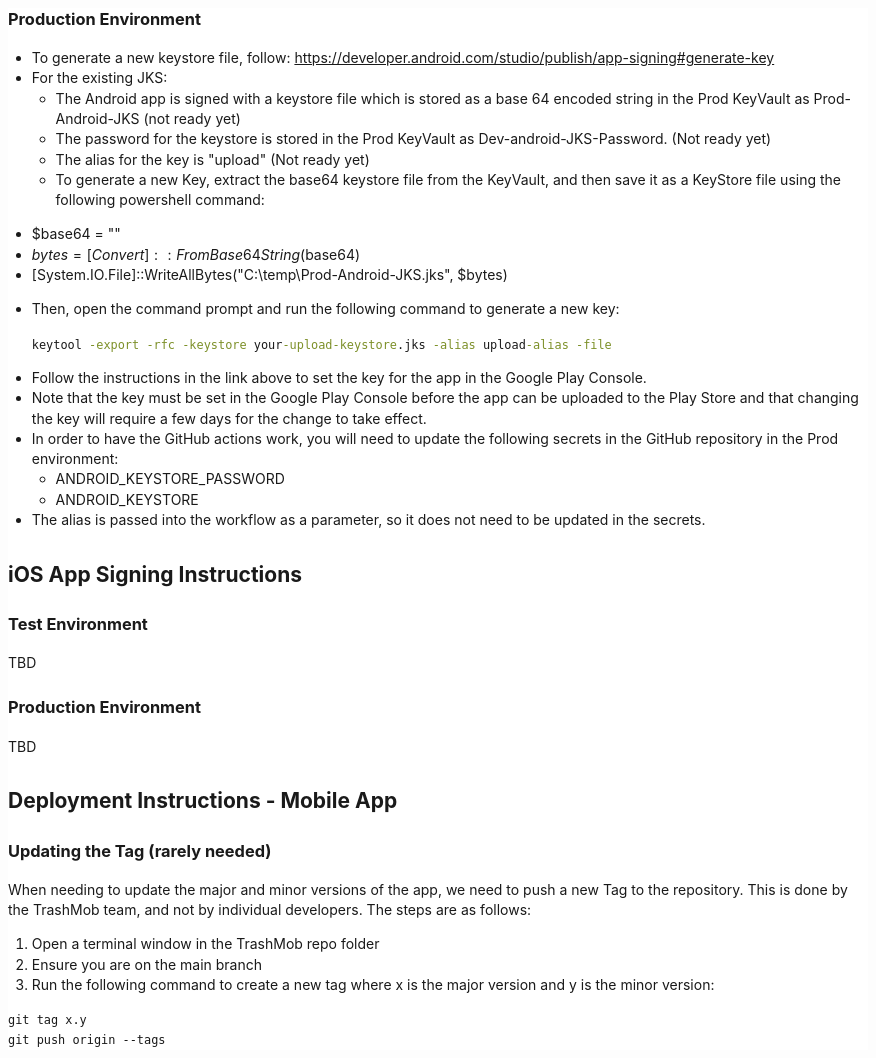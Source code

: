 ### Production Environment
- To generate a new keystore file, follow: https://developer.android.com/studio/publish/app-signing#generate-key
- For the existing JKS:
    - The Android app is signed with a keystore file which is stored as a base 64 encoded string in the Prod KeyVault as Prod-Android-JKS (not ready yet)
    - The password for the keystore is stored in the Prod KeyVault as Dev-android-JKS-Password. (Not ready yet)
    - The alias for the key is "upload" (Not ready yet)
  - To generate a new Key, extract the base64 keystore file from the KeyVault, and then save it as a KeyStore file using the following powershell command:
  ``` powershell
- $base64 = "<base64 string>"
- $bytes = [Convert]::FromBase64String($base64)
- [System.IO.File]::WriteAllBytes("C:\temp\Prod-Android-JKS.jks", $bytes)
  ```
- Then, open the command prompt and run the following command to generate a new key:
  ``` cmd
  keytool -export -rfc -keystore your-upload-keystore.jks -alias upload-alias -file
  ```
- Follow the instructions in the link above to set the key for the app in the Google Play Console.
- Note that the key must be set in the Google Play Console before the app can be uploaded to the Play Store and that changing the key will require a few days for the change to take effect.
- In order to have the GitHub actions work, you will need to update the following secrets in the GitHub repository in the Prod environment:
  - ANDROID_KEYSTORE_PASSWORD
  - ANDROID_KEYSTORE
- The alias is passed into the workflow as a parameter, so it does not need to be updated in the secrets.

## iOS App Signing Instructions

### Test Environment
TBD

### Production Environment
TBD

## Deployment Instructions - Mobile App

### Updating the Tag (rarely needed)

When needing to update the major and minor versions of the app, we need to push a new Tag to the repository. This is done by the TrashMob team, and not by individual developers. The steps are as follows:
1. Open a terminal window in the TrashMob repo folder
1. Ensure you are on the main branch
1. Run the following command to create a new tag where x is the major version and y is the minor version:
```
git tag x.y
git push origin --tags
```
